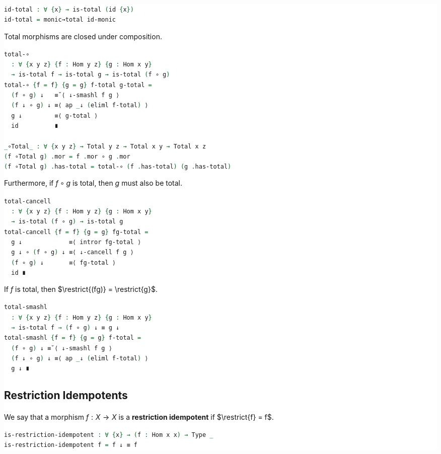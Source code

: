 ```agda
id-total : ∀ {x} → is-total (id {x})
id-total = monic→total id-monic
```

Total morphisms are closed under composition.

```agda
total-∘
  : ∀ {x y z} {f : Hom y z} {g : Hom x y}
  → is-total f → is-total g → is-total (f ∘ g)
total-∘ {f = f} {g = g} f-total g-total =
  (f ∘ g) ↓   ≡˘⟨ ↓-smashl f g ⟩
  (f ↓ ∘ g) ↓ ≡⟨ ap _↓ (eliml f-total) ⟩
  g ↓         ≡⟨ g-total ⟩
  id          ∎

_∘Total_ : ∀ {x y z} → Total y z → Total x y → Total x z
(f ∘Total g) .mor = f .mor ∘ g .mor 
(f ∘Total g) .has-total = total-∘ (f .has-total) (g .has-total)
```

Furthermore, if $f \circ g$ is total, then $g$ must also be total.

```agda
total-cancell
  : ∀ {x y z} {f : Hom y z} {g : Hom x y}
  → is-total (f ∘ g) → is-total g
total-cancell {f = f} {g = g} fg-total =
  g ↓             ≡⟨ intror fg-total ⟩
  g ↓ ∘ (f ∘ g) ↓ ≡⟨ ↓-cancell f g ⟩
  (f ∘ g) ↓       ≡⟨ fg-total ⟩
  id ∎
```

If $f$ is total, then $\restrict{(fg)} = \restrict{g}$.

```agda
total-smashl
  : ∀ {x y z} {f : Hom y z} {g : Hom x y}
  → is-total f → (f ∘ g) ↓ ≡ g ↓
total-smashl {f = f} {g = g} f-total =
  (f ∘ g) ↓ ≡˘⟨ ↓-smashl f g ⟩
  (f ↓ ∘ g) ↓ ≡⟨ ap _↓ (eliml f-total) ⟩
  g ↓ ∎
```

## Restriction Idempotents

We say that a morphism $f : X \to X$ is a **restriction idempotent** if
$\restrict{f} = f$.

```agda
is-restriction-idempotent : ∀ {x} → (f : Hom x x) → Type _
is-restriction-idempotent f = f ↓ ≡ f
```
